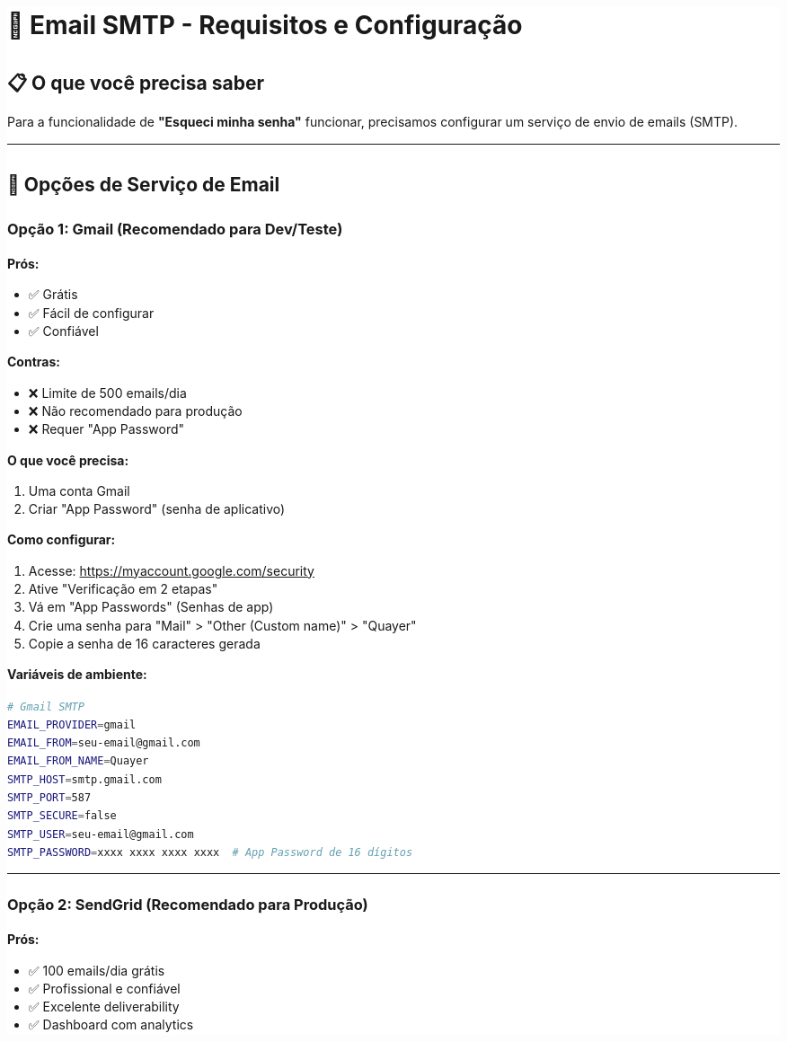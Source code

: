 # 📧 Email SMTP - Requisitos e Configuração

## 📋 O que você precisa saber

Para a funcionalidade de **"Esqueci minha senha"** funcionar, precisamos configurar um serviço de envio de emails (SMTP).

---

## 🔧 Opções de Serviço de Email

### Opção 1: Gmail (Recomendado para Dev/Teste)

**Prós:**
- ✅ Grátis
- ✅ Fácil de configurar
- ✅ Confiável

**Contras:**
- ❌ Limite de 500 emails/dia
- ❌ Não recomendado para produção
- ❌ Requer "App Password"

**O que você precisa:**
1. Uma conta Gmail
2. Criar "App Password" (senha de aplicativo)

**Como configurar:**
1. Acesse: https://myaccount.google.com/security
2. Ative "Verificação em 2 etapas"
3. Vá em "App Passwords" (Senhas de app)
4. Crie uma senha para "Mail" > "Other (Custom name)" > "Quayer"
5. Copie a senha de 16 caracteres gerada

**Variáveis de ambiente:**
```bash
# Gmail SMTP
EMAIL_PROVIDER=gmail
EMAIL_FROM=seu-email@gmail.com
EMAIL_FROM_NAME=Quayer
SMTP_HOST=smtp.gmail.com
SMTP_PORT=587
SMTP_SECURE=false
SMTP_USER=seu-email@gmail.com
SMTP_PASSWORD=xxxx xxxx xxxx xxxx  # App Password de 16 dígitos
```

---

### Opção 2: SendGrid (Recomendado para Produção)

**Prós:**
- ✅ 100 emails/dia grátis
- ✅ Profissional e confiável
- ✅ Excelente deliverability
- ✅ Dashboard com analytics
